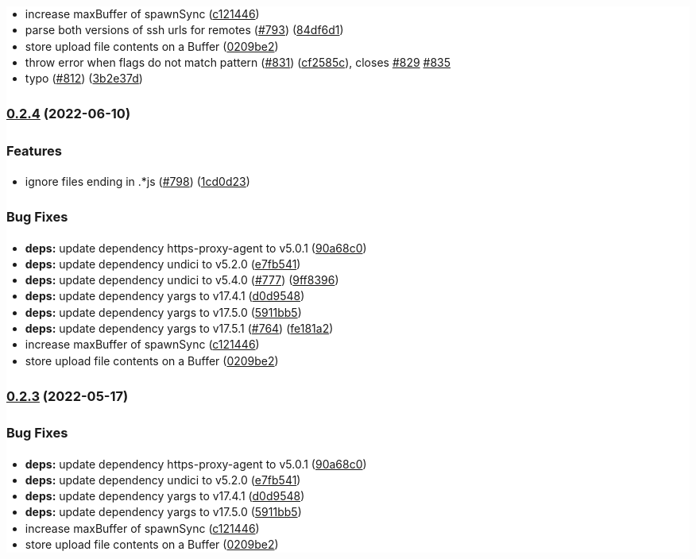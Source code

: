 * increase maxBuffer of spawnSync ([c121446](https://github.com/codecov/uploader/commit/c12144697e95051b061488feae60db4b98d600c2))
* parse both versions of ssh urls for remotes ([#793](https://github.com/codecov/uploader/issues/793)) ([84df6d1](https://github.com/codecov/uploader/commit/84df6d138c97db110d73345a74f97bca9a904d96))
* store upload file contents on a Buffer ([0209be2](https://github.com/codecov/uploader/commit/0209be276dc9df75b41da8436f5d7209ae368a11))
* throw error when flags do not match pattern ([#831](https://github.com/codecov/uploader/issues/831)) ([cf2585c](https://github.com/codecov/uploader/commit/cf2585cef6ae72f1ac8fc0fba9ec645ae2750d7e)), closes [#829](https://github.com/codecov/uploader/issues/829) [#835](https://github.com/codecov/uploader/issues/835)
* typo ([#812](https://github.com/codecov/uploader/issues/812)) ([3b2e37d](https://github.com/codecov/uploader/commit/3b2e37d290e429e7d12210e7e8dd56674f089a3c))

### [0.2.4](https://github.com/codecov/uploader/compare/v0.2.0...v0.2.4) (2022-06-10)


### Features

* ignore files ending in .*js ([#798](https://github.com/codecov/uploader/issues/798)) ([1cd0d23](https://github.com/codecov/uploader/commit/1cd0d23322988a9af7f06d7fd8681ce4e5558b5c))


### Bug Fixes

* **deps:** update dependency https-proxy-agent to v5.0.1 ([90a68c0](https://github.com/codecov/uploader/commit/90a68c021b0cc7f098fb644934b1d29771e4fd88))
* **deps:** update dependency undici to v5.2.0 ([e7fb541](https://github.com/codecov/uploader/commit/e7fb54164013773066c144140344dcd5f88b0eba))
* **deps:** update dependency undici to v5.4.0 ([#777](https://github.com/codecov/uploader/issues/777)) ([9ff8396](https://github.com/codecov/uploader/commit/9ff83961ca0e09acf4d0f137ad9d65e5f4089f4d))
* **deps:** update dependency yargs to v17.4.1 ([d0d9548](https://github.com/codecov/uploader/commit/d0d95483cc1aa5a7da86969af3f42d7824d280ef))
* **deps:** update dependency yargs to v17.5.0 ([5911bb5](https://github.com/codecov/uploader/commit/5911bb541a0474cbeb6ad01b095f154a0ea0b7dd))
* **deps:** update dependency yargs to v17.5.1 ([#764](https://github.com/codecov/uploader/issues/764)) ([fe181a2](https://github.com/codecov/uploader/commit/fe181a210765f6c6e6ddfe7c29c933b4e1329909))
* increase maxBuffer of spawnSync ([c121446](https://github.com/codecov/uploader/commit/c12144697e95051b061488feae60db4b98d600c2))
* store upload file contents on a Buffer ([0209be2](https://github.com/codecov/uploader/commit/0209be276dc9df75b41da8436f5d7209ae368a11))

### [0.2.3](https://github.com/codecov/uploader/compare/v0.2.2...v0.2.3) (2022-05-17)


### Bug Fixes

* **deps:** update dependency https-proxy-agent to v5.0.1 ([90a68c0](https://github.com/codecov/uploader/commit/90a68c021b0cc7f098fb644934b1d29771e4fd88))
* **deps:** update dependency undici to v5.2.0 ([e7fb541](https://github.com/codecov/uploader/commit/e7fb54164013773066c144140344dcd5f88b0eba))
* **deps:** update dependency yargs to v17.4.1 ([d0d9548](https://github.com/codecov/uploader/commit/d0d95483cc1aa5a7da86969af3f42d7824d280ef))
* **deps:** update dependency yargs to v17.5.0 ([5911bb5](https://github.com/codecov/uploader/commit/5911bb541a0474cbeb6ad01b095f154a0ea0b7dd))
* increase maxBuffer of spawnSync ([c121446](https://github.com/codecov/uploader/commit/c12144697e95051b061488feae60db4b98d600c2))
* store upload file contents on a Buffer ([0209be2](https://github.com/codecov/uploader/commit/0209be276dc9df75b41da8436f5d7209ae368a11))
